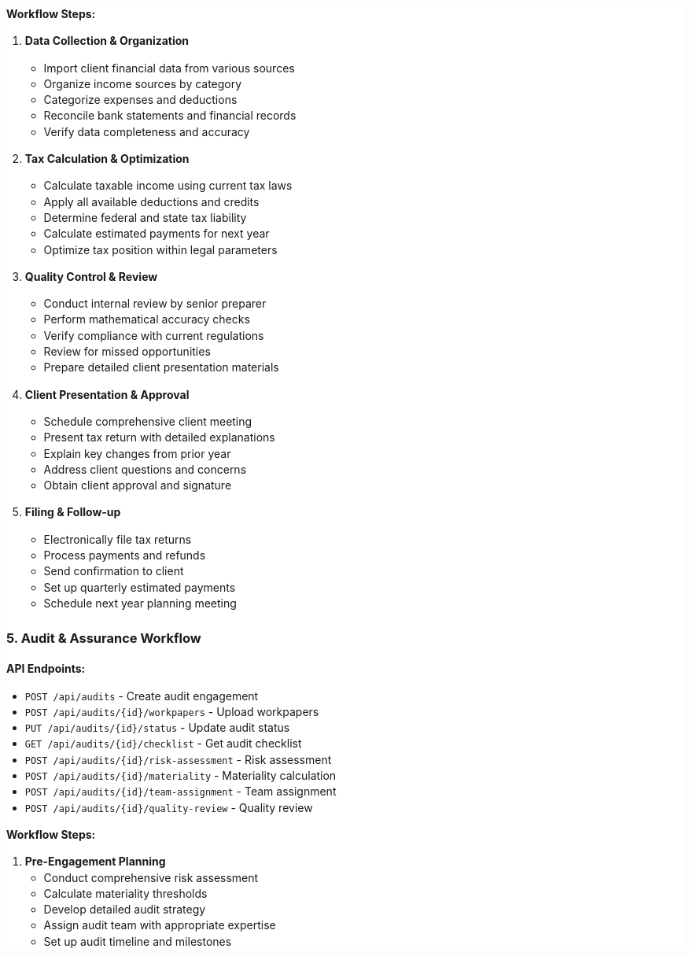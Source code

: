 **Workflow Steps:**
1. **Data Collection & Organization**
   - Import client financial data from various sources
   - Organize income sources by category
   - Categorize expenses and deductions
   - Reconcile bank statements and financial records
   - Verify data completeness and accuracy

2. **Tax Calculation & Optimization**
   - Calculate taxable income using current tax laws
   - Apply all available deductions and credits
   - Determine federal and state tax liability
   - Calculate estimated payments for next year
   - Optimize tax position within legal parameters

3. **Quality Control & Review**
   - Conduct internal review by senior preparer
   - Perform mathematical accuracy checks
   - Verify compliance with current regulations
   - Review for missed opportunities
   - Prepare detailed client presentation materials

4. **Client Presentation & Approval**
   - Schedule comprehensive client meeting
   - Present tax return with detailed explanations
   - Explain key changes from prior year
   - Address client questions and concerns
   - Obtain client approval and signature

5. **Filing & Follow-up**
   - Electronically file tax returns
   - Process payments and refunds
   - Send confirmation to client
   - Set up quarterly estimated payments
   - Schedule next year planning meeting

### 5. Audit & Assurance Workflow
**API Endpoints:**
- `POST /api/audits` - Create audit engagement
- `POST /api/audits/{id}/workpapers` - Upload workpapers
- `PUT /api/audits/{id}/status` - Update audit status
- `GET /api/audits/{id}/checklist` - Get audit checklist
- `POST /api/audits/{id}/risk-assessment` - Risk assessment
- `POST /api/audits/{id}/materiality` - Materiality calculation
- `POST /api/audits/{id}/team-assignment` - Team assignment
- `POST /api/audits/{id}/quality-review` - Quality review

**Workflow Steps:**
1. **Pre-Engagement Planning**
   - Conduct comprehensive risk assessment
   - Calculate materiality thresholds
   - Develop detailed audit strategy
   - Assign audit team with appropriate expertise
   - Set up audit timeline and milestones
